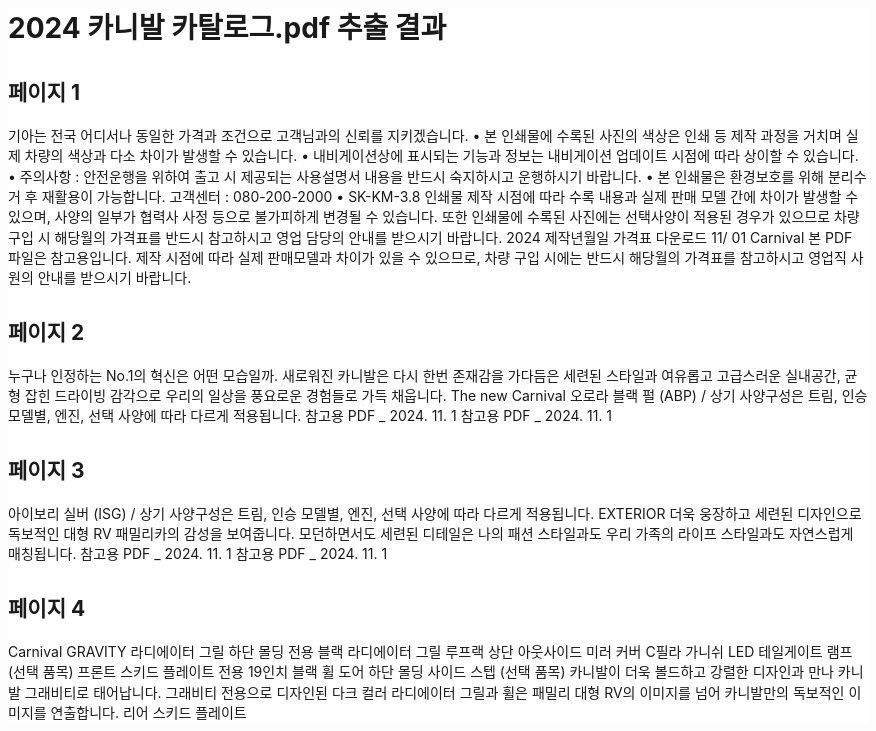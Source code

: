 # 2024 카니발 카탈로그.pdf 추출 결과

## 페이지 1

기아는 전국 어디서나 동일한 가격과 조건으로 고객님과의 신뢰를 지키겠습니다.
• 본 인쇄물에 수록된 사진의 색상은 인쇄 등 제작 과정을 거치며 실제 차량의 색상과 다소 차이가 발생할 수 있습니다.
• 내비게이션상에 표시되는 기능과 정보는 내비게이션 업데이트 시점에 따라 상이할 수 있습니다.    
• 주의사항 : 안전운행을 위하여 출고 시 제공되는 사용설명서 내용을 반드시 숙지하시고 운행하시기 바랍니다.
• 본 인쇄물은 환경보호를 위해 분리수거 후 재활용이 가능합니다.
 고객센터 : 080-200-2000   • SK-KM-3.8
인쇄물 제작 시점에 따라 수록 내용과 실제 판매 모델 간에 차이가 발생할 수 있으며, 
사양의 일부가 협력사 사정 등으로 불가피하게 변경될 수 있습니다. 또한 인쇄물에 수록된 사진에는 선택사양이 적용된 경우가 있으므로 
차량 구입 시 해당월의 가격표를 반드시 참고하시고 영업 담당의 안내를 받으시기 바랍니다.
2024
제작년월일
가격표 다운로드
11/  01
Carnival
본 PDF 파일은 참고용입니다. 
제작 시점에 따라 실제 판매모델과 차이가 있을 수 있으므로, 
차량 구입 시에는 반드시 해당월의 가격표를 참고하시고 
영업직 사원의 안내를 받으시기 바랍니다.


## 페이지 2

누구나 인정하는 No.1의 혁신은 어떤 모습일까. 
새로워진 카니발은 다시 한번 존재감을 가다듬은 세련된 스타일과 
여유롭고 고급스러운 실내공간, 균형 잡힌 드라이빙 감각으로 우리의 일상을 
풍요로운 경험들로 가득 채웁니다. 
The new Carnival
오로라 블랙 펄 (ABP) / 상기 사양구성은 트림, 인승 모델별, 엔진, 선택 사양에 따라 다르게 적용됩니다.
참고용 PDF _ 2024. 11. 1
참고용 PDF _ 2024. 11. 1


## 페이지 3

아이보리 실버 (ISG) / 상기 사양구성은 트림, 인승 모델별, 엔진, 선택 사양에 따라 다르게 적용됩니다.
EXTERIOR
더욱 웅장하고 세련된 디자인으로 독보적인 대형 RV 패밀리카의 감성을 보여줍니다.
모던하면서도 세련된 디테일은 나의 패션 스타일과도 우리 가족의 라이프 스타일과도 자연스럽게 매칭됩니다.
참고용 PDF _ 2024. 11. 1
참고용 PDF _ 2024. 11. 1


## 페이지 4

Carnival GRAVITY
라디에이터 그릴 하단 몰딩
전용 블랙 라디에이터 그릴
루프랙 상단
아웃사이드 미러 커버
C필라 가니쉬
LED 테일게이트 램프 (선택 품목)
프론트 스키드 플레이트
전용 19인치 블랙 휠
도어 하단 몰딩
사이드 스텝 (선택 품목)
카니발이 더욱 볼드하고 강렬한 디자인과 만나 카니발 그래비티로 태어납니다. 그래비티 전용으로 디자인된 다크 컬러 라디에이터 그릴과 휠은 
패밀리 대형 RV의 이미지를 넘어 카니발만의 독보적인 이미지를 연출합니다. 
리어 스키드 플레이트